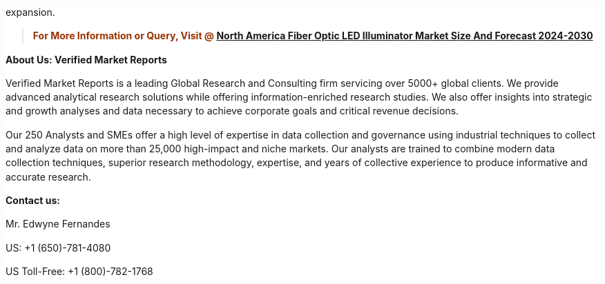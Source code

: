 expansion.</p></body></html></p><blockquote><p><span style="color: #993300;"><strong>For More Information or Query, Visit @ <a href="https://www.verifiedmarketreports.com/product/fiber-optic-led-illuminator-market/">North America Fiber Optic LED Illuminator Market Size And Forecast 2024-2030</a></strong></span></p></blockquote><p><strong>About Us: Verified Market Reports</strong></p><p>Verified Market Reports is a leading Global Research and Consulting firm servicing over 5000+ global clients. We provide advanced analytical research solutions while offering information-enriched research studies. We also offer insights into strategic and growth analyses and data necessary to achieve corporate goals and critical revenue decisions.</p><p>Our 250 Analysts and SMEs offer a high level of expertise in data collection and governance using industrial techniques to collect and analyze data on more than 25,000 high-impact and niche markets. Our analysts are trained to combine modern data collection techniques, superior research methodology, expertise, and years of collective experience to produce informative and accurate research.</p><p><strong>Contact us:</strong></p><p>Mr. Edwyne Fernandes</p><p>US: +1 (650)-781-4080</p><p>US Toll-Free: +1 (800)-782-1768</p>
